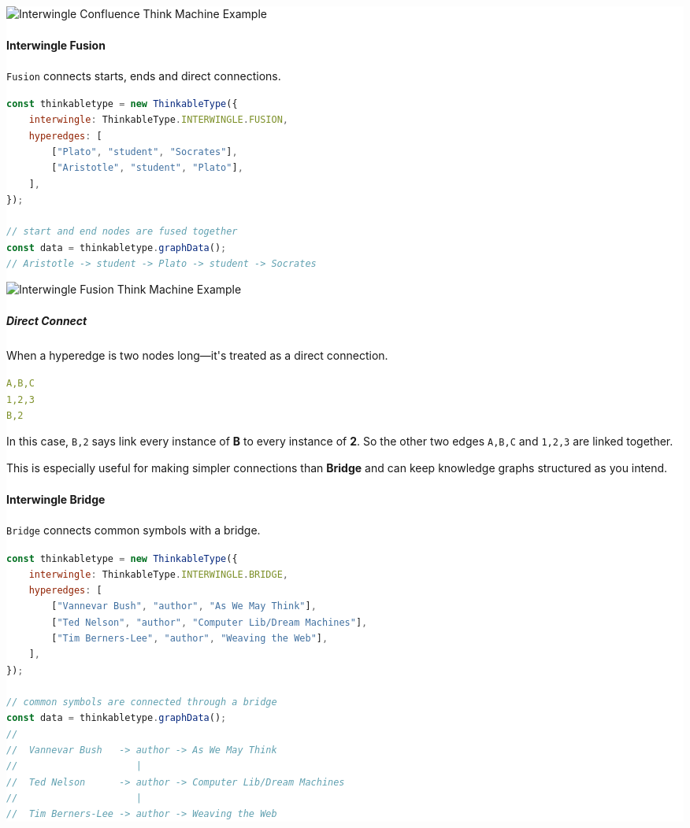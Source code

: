 ![Interwingle Confluence Think Machine Example](images/hercules-interwingle-2.png)

#### Interwingle Fusion

`Fusion` connects starts, ends and direct connections.

```javascript
const thinkabletype = new ThinkableType({
    interwingle: ThinkableType.INTERWINGLE.FUSION,
    hyperedges: [
        ["Plato", "student", "Socrates"],
        ["Aristotle", "student", "Plato"],
    ],
});

// start and end nodes are fused together
const data = thinkabletype.graphData();
// Aristotle -> student -> Plato -> student -> Socrates
```

![Interwingle Fusion Think Machine Example](images/aristotle-plato-socrates-interwingle-3.png)

##### Direct Connect

When a hyperedge is two nodes long—it's treated as a direct connection.

```yaml
A,B,C
1,2,3
B,2
```

In this case, `B,2` says link every instance of **B** to every instance of **2**. So the other two edges `A,B,C` and `1,2,3` are linked together.

This is especially useful for making simpler connections than **Bridge** and can keep knowledge graphs structured as you intend.




#### Interwingle Bridge

`Bridge` connects common symbols with a bridge.

```javascript
const thinkabletype = new ThinkableType({
    interwingle: ThinkableType.INTERWINGLE.BRIDGE,
    hyperedges: [
        ["Vannevar Bush", "author", "As We May Think"],
        ["Ted Nelson", "author", "Computer Lib/Dream Machines"],
        ["Tim Berners-Lee", "author", "Weaving the Web"],
    ],
});

// common symbols are connected through a bridge
const data = thinkabletype.graphData();
//
//  Vannevar Bush   -> author -> As We May Think
//                     |
//  Ted Nelson      -> author -> Computer Lib/Dream Machines
//                     |
//  Tim Berners-Lee -> author -> Weaving the Web
```
